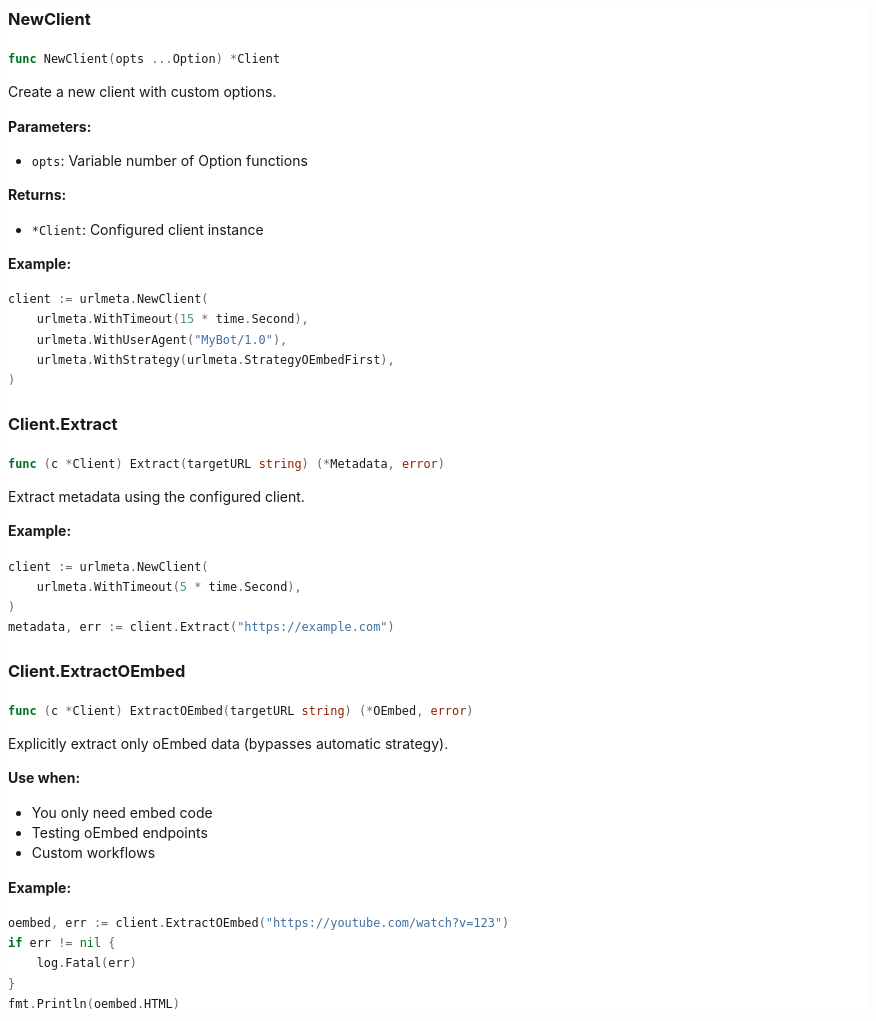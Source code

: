 ### NewClient

```go
func NewClient(opts ...Option) *Client
```

Create a new client with custom options.

**Parameters:**
- `opts`: Variable number of Option functions

**Returns:**
- `*Client`: Configured client instance

**Example:**
```go
client := urlmeta.NewClient(
    urlmeta.WithTimeout(15 * time.Second),
    urlmeta.WithUserAgent("MyBot/1.0"),
    urlmeta.WithStrategy(urlmeta.StrategyOEmbedFirst),
)
```

### Client.Extract

```go
func (c *Client) Extract(targetURL string) (*Metadata, error)
```

Extract metadata using the configured client.

**Example:**
```go
client := urlmeta.NewClient(
    urlmeta.WithTimeout(5 * time.Second),
)
metadata, err := client.Extract("https://example.com")
```

### Client.ExtractOEmbed

```go
func (c *Client) ExtractOEmbed(targetURL string) (*OEmbed, error)
```

Explicitly extract only oEmbed data (bypasses automatic strategy).

**Use when:**
- You only need embed code
- Testing oEmbed endpoints
- Custom workflows

**Example:**
```go
oembed, err := client.ExtractOEmbed("https://youtube.com/watch?v=123")
if err != nil {
    log.Fatal(err)
}
fmt.Println(oembed.HTML)
```
